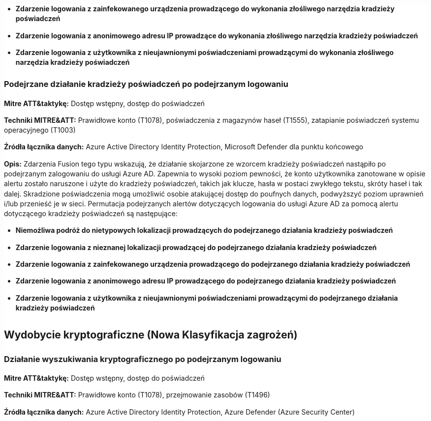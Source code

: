 - **Zdarzenie logowania z zainfekowanego urządzenia prowadzącego do wykonania złośliwego narzędzia kradzieży poświadczeń**

- **Zdarzenie logowania z anonimowego adresu IP prowadzące do wykonania złośliwego narzędzia kradzieży poświadczeń**

- **Zdarzenie logowania z użytkownika z nieujawnionymi poświadczeniami prowadzącymi do wykonania złośliwego narzędzia kradzieży poświadczeń**

### <a name="suspected-credential-theft-activity-following-suspicious-sign-in"></a>Podejrzane działanie kradzieży poświadczeń po podejrzanym logowaniu

**Mitre ATT&taktykę:** Dostęp wstępny, dostęp do poświadczeń

**Techniki MITRE&ATT:** Prawidłowe konto (T1078), poświadczenia z magazynów haseł (T1555), zatapianie poświadczeń systemu operacyjnego (T1003)

**Źródła łącznika danych:** Azure Active Directory Identity Protection, Microsoft Defender dla punktu końcowego

**Opis:** Zdarzenia Fusion tego typu wskazują, że działanie skojarzone ze wzorcem kradzieży poświadczeń nastąpiło po podejrzanym zalogowaniu do usługi Azure AD. Zapewnia to wysoki poziom pewności, że konto użytkownika zanotowane w opisie alertu zostało naruszone i użyte do kradzieży poświadczeń, takich jak klucze, hasła w postaci zwykłego tekstu, skróty haseł i tak dalej. Skradzione poświadczenia mogą umożliwić osobie atakującej dostęp do poufnych danych, podwyższyć poziom uprawnień i/lub przenieść je w sieci. Permutacja podejrzanych alertów dotyczących logowania do usługi Azure AD za pomocą alertu dotyczącego kradzieży poświadczeń są następujące:

- **Niemożliwa podróż do nietypowych lokalizacji prowadzących do podejrzanego działania kradzieży poświadczeń**

- **Zdarzenie logowania z nieznanej lokalizacji prowadzącej do podejrzanego działania kradzieży poświadczeń**

- **Zdarzenie logowania z zainfekowanego urządzenia prowadzącego do podejrzanego działania kradzieży poświadczeń**

- **Zdarzenie logowania z anonimowego adresu IP prowadzącego do podejrzanego działania kradzieży poświadczeń**

- **Zdarzenie logowania z użytkownika z nieujawnionymi poświadczeniami prowadzącymi do podejrzanego działania kradzieży poświadczeń**

## <a name="crypto-mining-new-threat-classification"></a>Wydobycie kryptograficzne (Nowa Klasyfikacja zagrożeń)

### <a name="crypto-mining-activity-following-suspicious-sign-in"></a>Działanie wyszukiwania kryptograficznego po podejrzanym logowaniu

**Mitre ATT&taktykę:** Dostęp wstępny, dostęp do poświadczeń

**Techniki MITRE&ATT:** Prawidłowe konto (T1078), przejmowanie zasobów (T1496)

**Źródła łącznika danych:** Azure Active Directory Identity Protection, Azure Defender (Azure Security Center)

